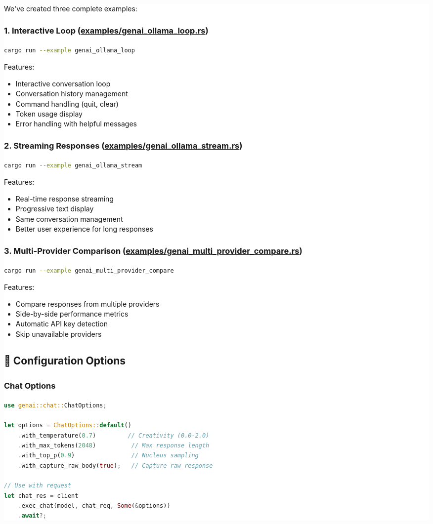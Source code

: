 We've created three complete examples:

### 1. Interactive Loop ([examples/genai_ollama_loop.rs](../examples/genai_ollama_loop.rs))
```bash
cargo run --example genai_ollama_loop
```

Features:
- Interactive conversation loop
- Conversation history management
- Command handling (quit, clear)
- Token usage display
- Error handling with helpful messages

### 2. Streaming Responses ([examples/genai_ollama_stream.rs](../examples/genai_ollama_stream.rs))
```bash
cargo run --example genai_ollama_stream
```

Features:
- Real-time response streaming
- Progressive text display
- Same conversation management
- Better user experience for long responses

### 3. Multi-Provider Comparison ([examples/genai_multi_provider_compare.rs](../examples/genai_multi_provider_compare.rs))
```bash
cargo run --example genai_multi_provider_compare
```

Features:
- Compare responses from multiple providers
- Side-by-side performance metrics
- Automatic API key detection
- Skip unavailable providers

## 🔧 Configuration Options

### Chat Options

```rust
use genai::chat::ChatOptions;

let options = ChatOptions::default()
    .with_temperature(0.7)         // Creativity (0.0-2.0)
    .with_max_tokens(2048)          // Max response length
    .with_top_p(0.9)                // Nucleus sampling
    .with_capture_raw_body(true);   // Capture raw response

// Use with request
let chat_res = client
    .exec_chat(model, chat_req, Some(&options))
    .await?;
```
